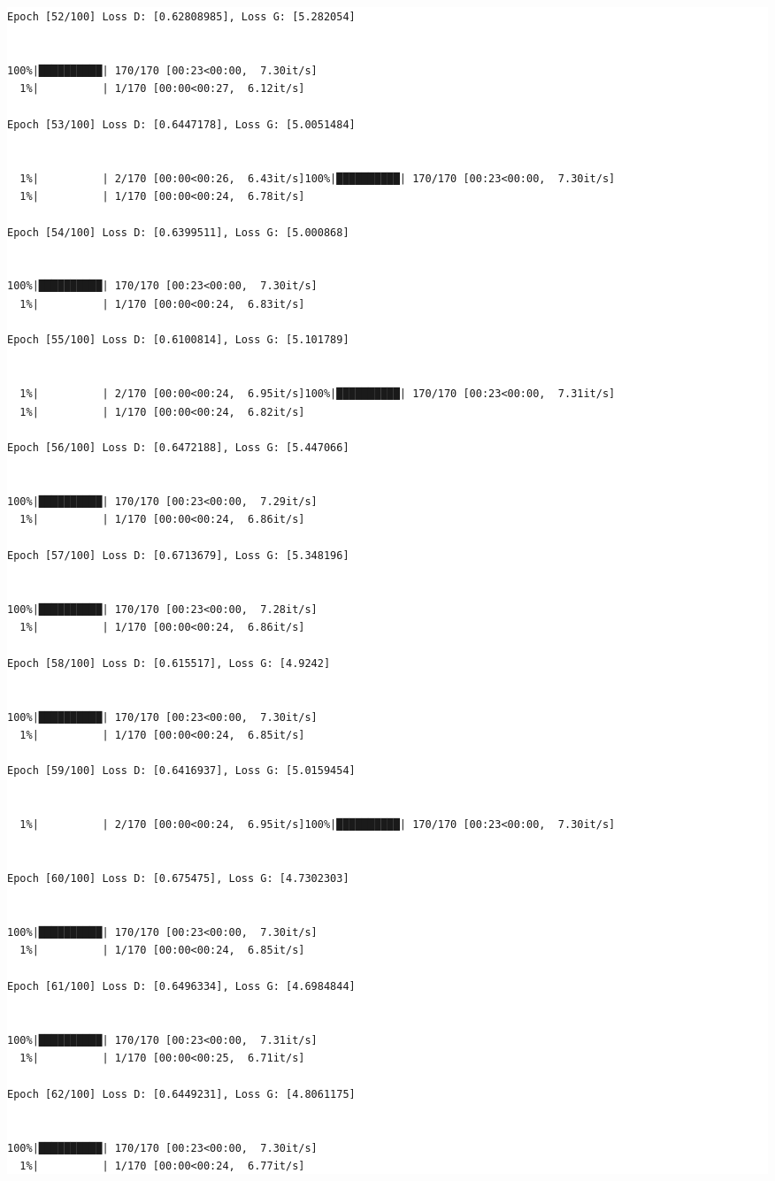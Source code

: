     Epoch [52/100] Loss D: [0.62808985], Loss G: [5.282054]


    100%|██████████| 170/170 [00:23<00:00,  7.30it/s]
      1%|          | 1/170 [00:00<00:27,  6.12it/s]

    Epoch [53/100] Loss D: [0.6447178], Loss G: [5.0051484]


      1%|          | 2/170 [00:00<00:26,  6.43it/s]100%|██████████| 170/170 [00:23<00:00,  7.30it/s]
      1%|          | 1/170 [00:00<00:24,  6.78it/s]

    Epoch [54/100] Loss D: [0.6399511], Loss G: [5.000868]


    100%|██████████| 170/170 [00:23<00:00,  7.30it/s]
      1%|          | 1/170 [00:00<00:24,  6.83it/s]

    Epoch [55/100] Loss D: [0.6100814], Loss G: [5.101789]


      1%|          | 2/170 [00:00<00:24,  6.95it/s]100%|██████████| 170/170 [00:23<00:00,  7.31it/s]
      1%|          | 1/170 [00:00<00:24,  6.82it/s]

    Epoch [56/100] Loss D: [0.6472188], Loss G: [5.447066]


    100%|██████████| 170/170 [00:23<00:00,  7.29it/s]
      1%|          | 1/170 [00:00<00:24,  6.86it/s]

    Epoch [57/100] Loss D: [0.6713679], Loss G: [5.348196]


    100%|██████████| 170/170 [00:23<00:00,  7.28it/s]
      1%|          | 1/170 [00:00<00:24,  6.86it/s]

    Epoch [58/100] Loss D: [0.615517], Loss G: [4.9242]


    100%|██████████| 170/170 [00:23<00:00,  7.30it/s]
      1%|          | 1/170 [00:00<00:24,  6.85it/s]

    Epoch [59/100] Loss D: [0.6416937], Loss G: [5.0159454]


      1%|          | 2/170 [00:00<00:24,  6.95it/s]100%|██████████| 170/170 [00:23<00:00,  7.30it/s]


    Epoch [60/100] Loss D: [0.675475], Loss G: [4.7302303]


    100%|██████████| 170/170 [00:23<00:00,  7.30it/s]
      1%|          | 1/170 [00:00<00:24,  6.85it/s]

    Epoch [61/100] Loss D: [0.6496334], Loss G: [4.6984844]


    100%|██████████| 170/170 [00:23<00:00,  7.31it/s]
      1%|          | 1/170 [00:00<00:25,  6.71it/s]

    Epoch [62/100] Loss D: [0.6449231], Loss G: [4.8061175]


    100%|██████████| 170/170 [00:23<00:00,  7.30it/s]
      1%|          | 1/170 [00:00<00:24,  6.77it/s]
